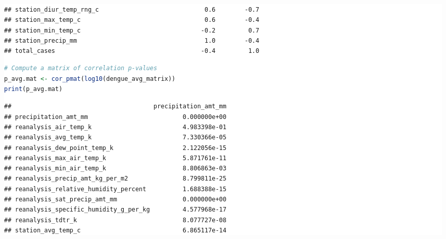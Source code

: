     ## station_diur_temp_rng_c                             0.6        -0.7
    ## station_max_temp_c                                  0.6        -0.4
    ## station_min_temp_c                                 -0.2         0.7
    ## station_precip_mm                                   1.0        -0.4
    ## total_cases                                        -0.4         1.0

``` r
# Compute a matrix of correlation p-values
p_avg.mat <- cor_pmat(log10(dengue_avg_matrix))
print(p_avg.mat)
```

    ##                                       precipitation_amt_mm
    ## precipitation_amt_mm                          0.000000e+00
    ## reanalysis_air_temp_k                         4.983398e-01
    ## reanalysis_avg_temp_k                         7.330366e-05
    ## reanalysis_dew_point_temp_k                   2.122056e-15
    ## reanalysis_max_air_temp_k                     5.871761e-11
    ## reanalysis_min_air_temp_k                     8.806863e-03
    ## reanalysis_precip_amt_kg_per_m2               8.799811e-25
    ## reanalysis_relative_humidity_percent          1.688388e-15
    ## reanalysis_sat_precip_amt_mm                  0.000000e+00
    ## reanalysis_specific_humidity_g_per_kg         4.577968e-17
    ## reanalysis_tdtr_k                             8.077727e-08
    ## station_avg_temp_c                            6.865117e-14